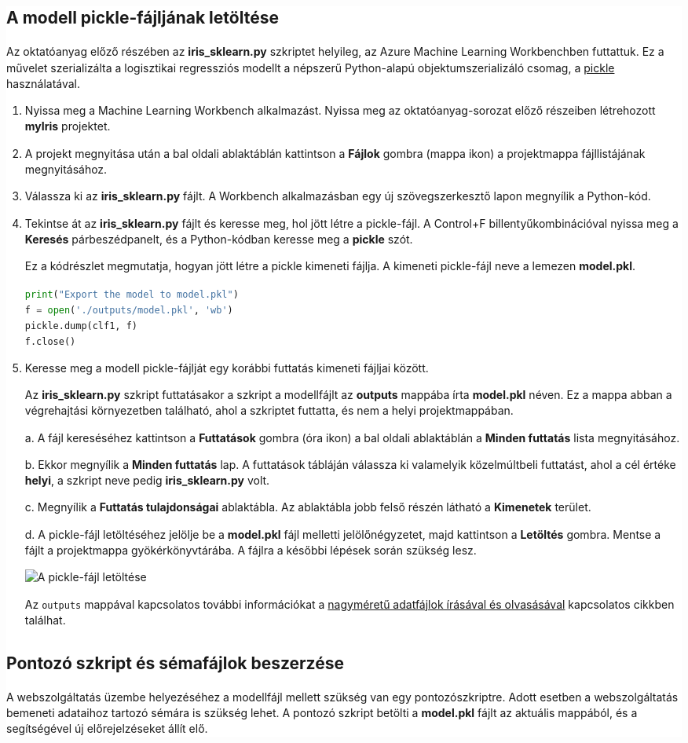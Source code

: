 ## <a name="download-the-model-pickle-file"></a>A modell pickle-fájljának letöltése
Az oktatóanyag előző részében az **iris_sklearn.py** szkriptet helyileg, az Azure Machine Learning Workbenchben futtattuk. Ez a művelet szerializálta a logisztikai regressziós modellt a népszerű Python-alapú objektumszerializáló csomag, a [pickle](https://docs.python.org/3/library/pickle.html) használatával. 

1. Nyissa meg a Machine Learning Workbench alkalmazást. Nyissa meg az oktatóanyag-sorozat előző részeiben létrehozott **myIris** projektet.

2. A projekt megnyitása után a bal oldali ablaktáblán kattintson a **Fájlok** gombra (mappa ikon) a projektmappa fájllistájának megnyitásához.

3. Válassza ki az **iris_sklearn.py** fájlt. A Workbench alkalmazásban egy új szövegszerkesztő lapon megnyílik a Python-kód.

4. Tekintse át az **iris_sklearn.py** fájlt és keresse meg, hol jött létre a pickle-fájl. A Control+F billentyűkombinációval nyissa meg a **Keresés** párbeszédpanelt, és a Python-kódban keresse meg a **pickle** szót.

   Ez a kódrészlet megmutatja, hogyan jött létre a pickle kimeneti fájlja. A kimeneti pickle-fájl neve a lemezen **model.pkl**. 

   ```python
   print("Export the model to model.pkl")
   f = open('./outputs/model.pkl', 'wb')
   pickle.dump(clf1, f)
   f.close()
   ```

5. Keresse meg a modell pickle-fájlját egy korábbi futtatás kimeneti fájljai között.
   
   Az **iris_sklearn.py** szkript futtatásakor a szkript a modellfájlt az **outputs** mappába írta **model.pkl** néven. Ez a mappa abban a végrehajtási környezetben található, ahol a szkriptet futtatta, és nem a helyi projektmappában. 
   
   a. A fájl kereséséhez kattintson a **Futtatások** gombra (óra ikon) a bal oldali ablaktáblán a **Minden futtatás** lista megnyitásához. 

   b. Ekkor megnyílik a **Minden futtatás** lap. A futtatások tábláján válassza ki valamelyik közelmúltbeli futtatást, ahol a cél értéke **helyi**, a szkript neve pedig **iris_sklearn.py** volt. 

   c. Megnyílik a **Futtatás tulajdonságai** ablaktábla. Az ablaktábla jobb felső részén látható a **Kimenetek** terület.

   d. A pickle-fájl letöltéséhez jelölje be a **model.pkl** fájl melletti jelölőnégyzetet, majd kattintson a **Letöltés** gombra. Mentse a fájlt a projektmappa gyökérkönyvtárába. A fájlra a későbbi lépések során szükség lesz.

   ![A pickle-fájl letöltése](media/tutorial-classifying-iris/download_model.png)

   Az `outputs` mappával kapcsolatos további információkat a [nagyméretű adatfájlok írásával és olvasásával](how-to-read-write-files.md) kapcsolatos cikkben találhat.

## <a name="get-the-scoring-script-and-schema-files"></a>Pontozó szkript és sémafájlok beszerzése
A webszolgáltatás üzembe helyezéséhez a modellfájl mellett szükség van egy pontozószkriptre. Adott esetben a webszolgáltatás bemeneti adataihoz tartozó sémára is szükség lehet. A pontozó szkript betölti a **model.pkl** fájlt az aktuális mappából, és a segítségével új előrejelzéseket állít elő.
